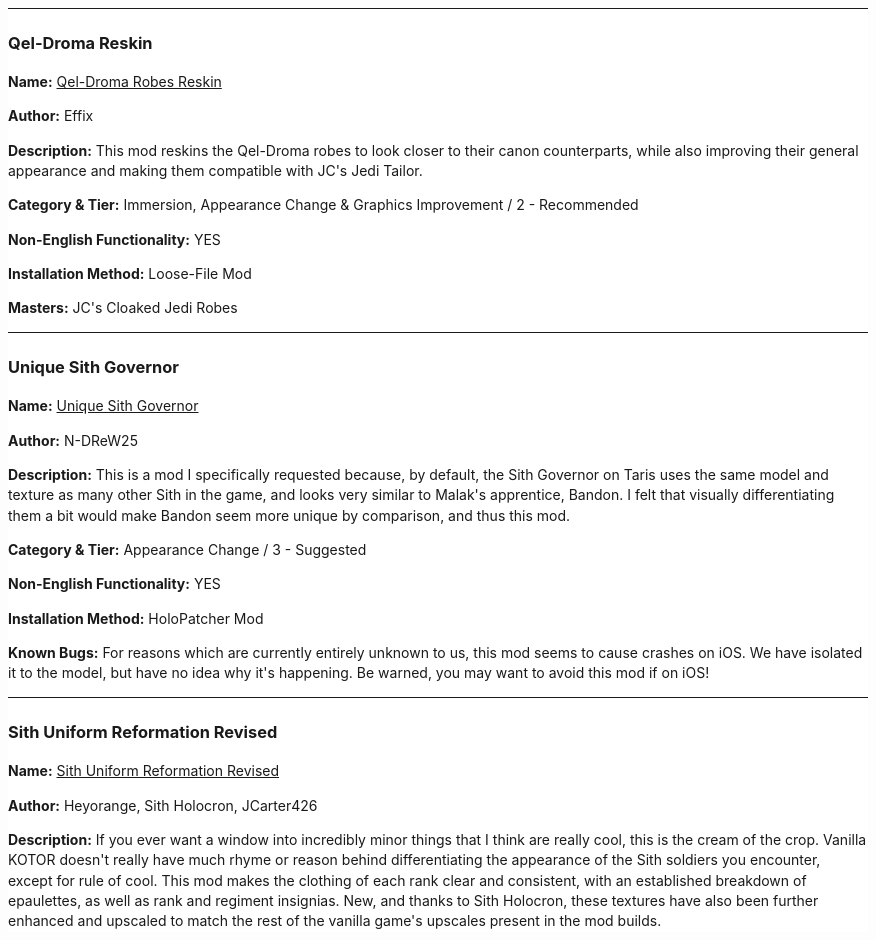 ___

### Qel-Droma Reskin

**Name:** [Qel-Droma Robes Reskin](https://deadlystream.com/files/file/2019-effixians-qel-droma-robes-reskin-for-jcs-cloaked-jedi-robes/)

**Author:** Effix

**Description:** This mod reskins the Qel-Droma robes to look closer to their canon counterparts, while also improving their general appearance and making them compatible with JC's Jedi Tailor.

**Category & Tier:** Immersion, Appearance Change & Graphics Improvement / 2 - Recommended

**Non-English Functionality:** YES

**Installation Method:** Loose-File Mod

**Masters:** JC's Cloaked Jedi Robes

___

### Unique Sith Governor

**Name:** [Unique Sith Governor](https://deadlystream.com/files/file/2302-unique-sith-governor/)

**Author:** N-DReW25

**Description:** This is a mod I specifically requested because, by default, the Sith Governor on Taris uses the same model and texture as many other Sith in the game, and looks very similar to Malak's apprentice, Bandon. I felt that visually differentiating them a bit would make Bandon seem more unique by comparison, and thus this mod.

**Category & Tier:** Appearance Change / 3 - Suggested

**Non-English Functionality:** YES

**Installation Method:** HoloPatcher Mod

**Known Bugs:** For reasons which are currently entirely unknown to us, this mod seems to cause crashes on iOS. We have isolated it to the model, but have no idea why it's happening. Be warned, you may want to avoid this mod if on iOS!

___

### Sith Uniform Reformation Revised

**Name:** [Sith Uniform Reformation Revised](https://deadlystream.com/files/file/2808-heyoranges-sith-uniform-reformation-revised/)

**Author:** Heyorange, Sith Holocron, JCarter426

**Description:** If you ever want a window into incredibly minor things that I think are really cool, this is the cream of the crop. Vanilla KOTOR doesn't really have much rhyme or reason behind differentiating the appearance of the Sith soldiers you encounter, except for rule of cool. This mod makes the clothing of each rank clear and consistent, with an established breakdown of epaulettes, as well as rank and regiment insignias. New, and thanks to Sith Holocron, these textures have also been further enhanced and upscaled to match the rest of the vanilla game's upscales present in the mod builds.

